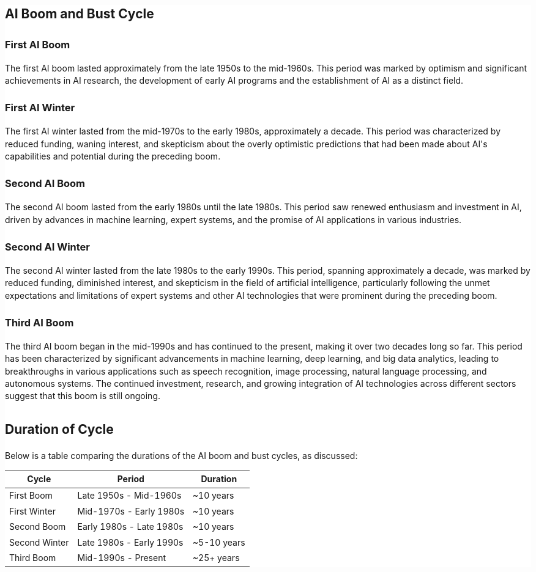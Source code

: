 ## AI Boom and Bust Cycle

### First AI Boom

The first AI boom lasted approximately from the late 1950s to the mid-1960s. This period was marked by optimism and significant achievements in AI research, the development of early AI programs and the establishment of AI as a distinct field.

### First AI Winter

The first AI winter lasted from the mid-1970s to the early 1980s, approximately a decade. This period was characterized by reduced funding, waning interest, and skepticism about the overly optimistic predictions that had been made about AI's capabilities and potential during the preceding boom.

### Second AI Boom

The second AI boom lasted from the early 1980s until the late 1980s. This period saw renewed enthusiasm and investment in AI, driven by advances in machine learning, expert systems, and the promise of AI applications in various industries.

### Second AI Winter

The second AI winter lasted from the late 1980s to the early 1990s. This period, spanning approximately a decade, was marked by reduced funding, diminished interest, and skepticism in the field of artificial intelligence, particularly following the unmet expectations and limitations of expert systems and other AI technologies that were prominent during the preceding boom.

### Third AI Boom

The third AI boom began in the mid-1990s and has continued to the present, making it over two decades long so far. This period has been characterized by significant advancements in machine learning, deep learning, and big data analytics, leading to breakthroughs in various applications such as speech recognition, image processing, natural language processing, and autonomous systems. The continued investment, research, and growing integration of AI technologies across different sectors suggest that this boom is still ongoing.

## Duration of Cycle

Below is a table comparing the durations of the AI boom and bust cycles, as discussed:

| Cycle         | Period                 | Duration          |
|---------------|------------------------|-------------------|
| First Boom    | Late 1950s - Mid-1960s | ~10 years         |
| First Winter  | Mid-1970s - Early 1980s| ~10 years         |
| Second Boom   | Early 1980s - Late 1980s| ~10 years        |
| Second Winter | Late 1980s - Early 1990s| ~5-10 years      |
| Third Boom    | Mid-1990s - Present    | ~25+ years        |
